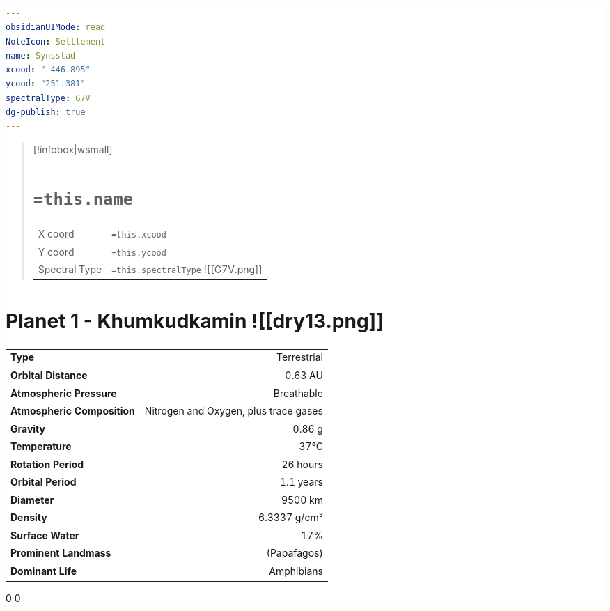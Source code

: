 ```yaml
---
obsidianUIMode: read
NoteIcon: Settlement
name: Synsstad
xcood: "-446.895"
ycood: "251.381"
spectralType: G7V
dg-publish: true
---
```

> [!infobox|wsmall]
> # `=this.name`
> | | |
> | - | - |
> | X coord | `=this.xcood` |
> | Y coord| `=this.ycood` |
> | Spectral Type | `=this.spectralType` ![[G7V.png]] |

# Planet 1 - Khumkudkamin ![[dry13.png]]
|                             |                           |
| --------------------------- | -------------------------:|
| **Type**                    |             Terrestrial |
| **Orbital Distance**        |   0.63 AU |
| **Atmospheric Pressure**    |       Breathable |
| **Atmospheric Composition** |      Nitrogen and Oxygen, plus trace gases |
| **Gravity**                 |        0.86 g |
| **Temperature**             |    37°C |
| **Rotation Period**         |  26 hours |
| **Orbital Period** | 1.1 years |
| **Diameter**                |      9500 km | 
| **Density**                 |    6.3337 g/cm³ |
| **Surface Water**           |           17% | 
| **Prominent Landmass**      |         (Papafagos) | 
| **Dominant Life**           |         Amphibians |



0
0


